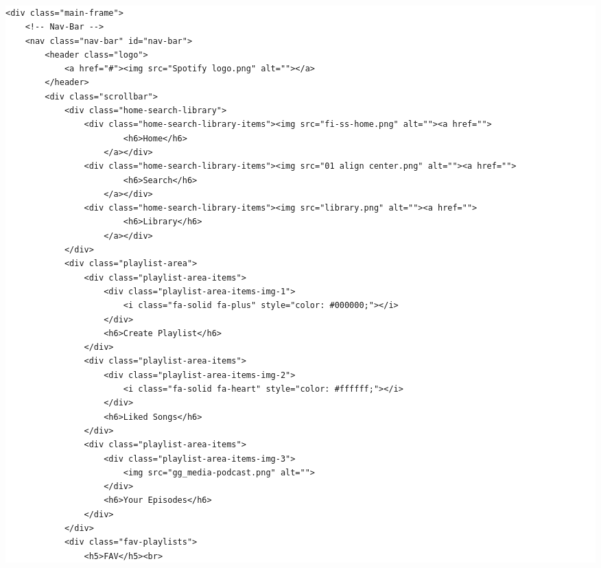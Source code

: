 
<!DOCTYPE html>
<html lang="en">

<head>
    <meta charset="UTF-8">
    <meta name="viewport" content="width=device-width, initial-scale=1.0">
    <link rel="stylesheet" href="https://cdn.jsdelivr.net/npm/bootstrap@4.0.0/dist/css/bootstrap.min.css"
        integrity="sha384-Gn5384xqQ1aoWXA+058RXPxPg6fy4IWvTNh0E263XmFcJlSAwiGgFAW/dAiS6JXm" crossorigin="anonymous">
    <link rel="stylesheet" href="https://cdnjs.cloudflare.com/ajax/libs/font-awesome/6.4.0/css/all.min.css"
        integrity="sha512-iecdLmaskl7CVkqkXNQ/ZH/XLlvWZOJyj7Yy7tcenmpD1ypASozpmT/E0iPtmFIB46ZmdtAc9eNBvH0H/ZpiBw=="
        crossorigin="anonymous" referrerpolicy="no-referrer" />
    <link rel="stylesheet" href="style.css">
    <title>Spotify</title>
</head>

<body>

    <div class="main-frame">
        <!-- Nav-Bar -->
        <nav class="nav-bar" id="nav-bar">
            <header class="logo">
                <a href="#"><img src="Spotify logo.png" alt=""></a>
            </header>
            <div class="scrollbar">
                <div class="home-search-library">
                    <div class="home-search-library-items"><img src="fi-ss-home.png" alt=""><a href="">
                            <h6>Home</h6>
                        </a></div>
                    <div class="home-search-library-items"><img src="01 align center.png" alt=""><a href="">
                            <h6>Search</h6>
                        </a></div>
                    <div class="home-search-library-items"><img src="library.png" alt=""><a href="">
                            <h6>Library</h6>
                        </a></div>
                </div>
                <div class="playlist-area">
                    <div class="playlist-area-items">
                        <div class="playlist-area-items-img-1">
                            <i class="fa-solid fa-plus" style="color: #000000;"></i>
                        </div>
                        <h6>Create Playlist</h6>
                    </div>
                    <div class="playlist-area-items">
                        <div class="playlist-area-items-img-2">
                            <i class="fa-solid fa-heart" style="color: #ffffff;"></i>
                        </div>
                        <h6>Liked Songs</h6>
                    </div>
                    <div class="playlist-area-items">
                        <div class="playlist-area-items-img-3">
                            <img src="gg_media-podcast.png" alt="">
                        </div>
                        <h6>Your Episodes</h6>
                    </div>
                </div>
                <div class="fav-playlists">
                    <h5>FAV</h5><br>